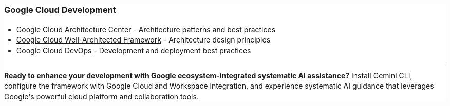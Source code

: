### Google Cloud Development
- [Google Cloud Architecture Center](https://cloud.google.com/architecture) - Architecture patterns and best practices
- [Google Cloud Well-Architected Framework](https://cloud.google.com/architecture/framework) - Architecture design principles
- [Google Cloud DevOps](https://cloud.google.com/devops) - Development and deployment best practices

---

**Ready to enhance your development with Google ecosystem-integrated systematic AI assistance?** Install Gemini CLI, configure the framework with Google Cloud and Workspace integration, and experience systematic AI guidance that leverages Google's powerful cloud platform and collaboration tools. 